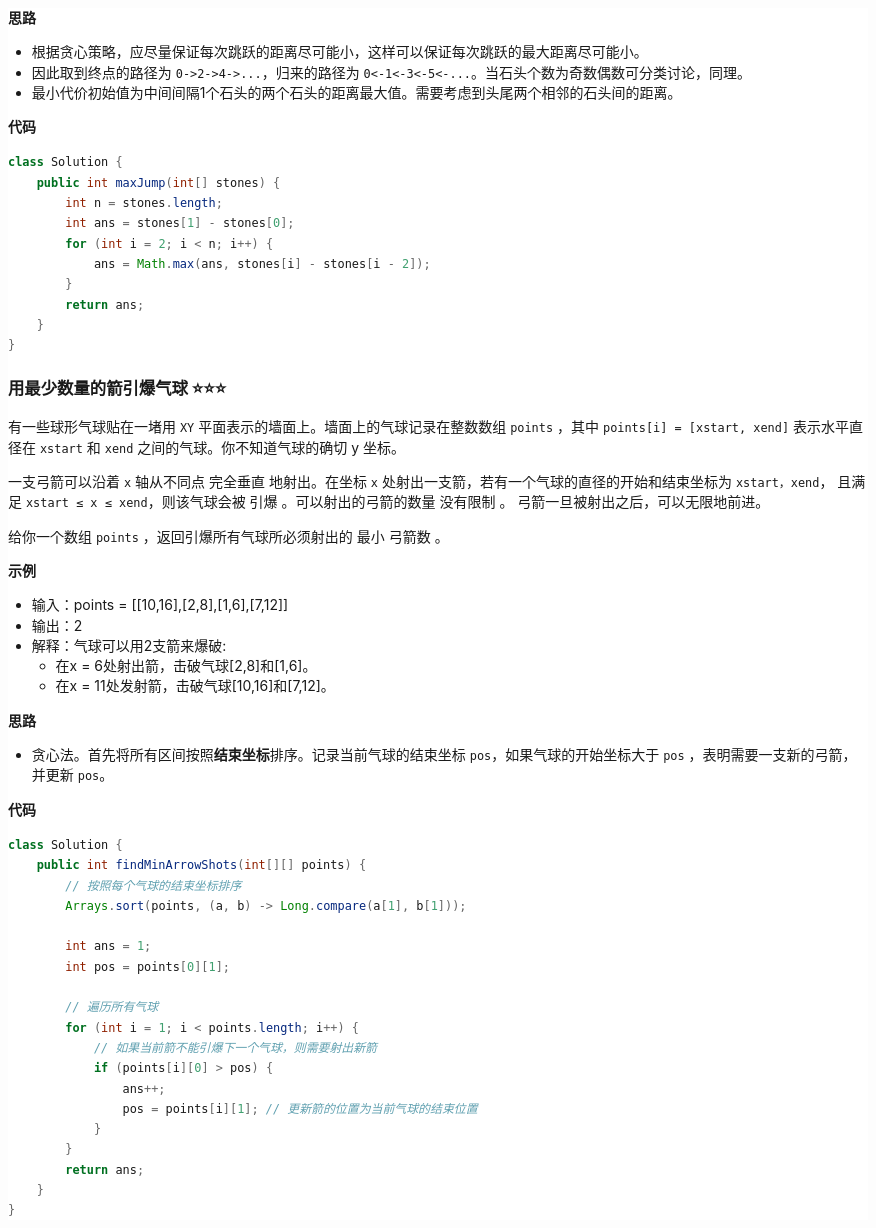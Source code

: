 **思路**

- 根据贪心策略，应尽量保证每次跳跃的距离尽可能小，这样可以保证每次跳跃的最大距离尽可能小。
- 因此取到终点的路径为 `0->2->4->...`，归来的路径为 `0<-1<-3<-5<-...`。当石头个数为奇数偶数可分类讨论，同理。
- 最小代价初始值为中间间隔1个石头的两个石头的距离最大值。需要考虑到头尾两个相邻的石头间的距离。

**代码**

```java
class Solution {
    public int maxJump(int[] stones) {
        int n = stones.length;
        int ans = stones[1] - stones[0];
        for (int i = 2; i < n; i++) {
            ans = Math.max(ans, stones[i] - stones[i - 2]);
        }
        return ans;
    }
}
```

### 用最少数量的箭引爆气球 ⭐️️⭐️️⭐

有一些球形气球贴在一堵用 `XY` 平面表示的墙面上。墙面上的气球记录在整数数组 `points` ，其中 `points[i] = [xstart, xend]`
表示水平直径在 `xstart` 和 `xend` 之间的气球。你不知道气球的确切 y 坐标。

一支弓箭可以沿着 `x` 轴从不同点 完全垂直 地射出。在坐标 `x`
处射出一支箭，若有一个气球的直径的开始和结束坐标为 `xstart，xend`， 且满足  `xstart ≤ x ≤ xend`，则该气球会被 引爆
。可以射出的弓箭的数量 没有限制 。 弓箭一旦被射出之后，可以无限地前进。

给你一个数组 `points` ，返回引爆所有气球所必须射出的 最小 弓箭数 。

**示例**

- 输入：points = \[[10,16],[2,8],[1,6],[7,12]]
- 输出：2
- 解释：气球可以用2支箭来爆破:
    - 在x = 6处射出箭，击破气球[2,8]和[1,6]。
    - 在x = 11处发射箭，击破气球[10,16]和[7,12]。

**思路**

- 贪心法。首先将所有区间按照**结束坐标**排序。记录当前气球的结束坐标 `pos`，如果气球的开始坐标大于 `pos`
  ，表明需要一支新的弓箭，并更新 `pos`。

**代码**

```java
class Solution {
    public int findMinArrowShots(int[][] points) {
        // 按照每个气球的结束坐标排序
        Arrays.sort(points, (a, b) -> Long.compare(a[1], b[1]));

        int ans = 1;
        int pos = points[0][1];

        // 遍历所有气球
        for (int i = 1; i < points.length; i++) {
            // 如果当前箭不能引爆下一个气球，则需要射出新箭
            if (points[i][0] > pos) {
                ans++;
                pos = points[i][1]; // 更新箭的位置为当前气球的结束位置
            }
        }
        return ans;
    }
}
```
